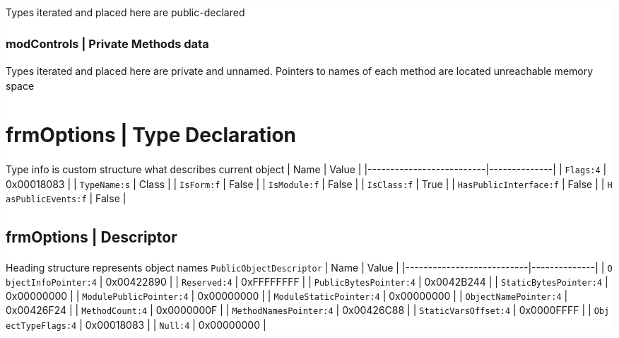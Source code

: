 Types iterated and placed here are public-declared



### modControls | Private Methods data

Types iterated and placed here are private and unnamed. Pointers to names of each method are located unreachable memory space



# frmOptions | Type Declaration

Type info is custom structure what describes current object
| Name                     | Value        |
|--------------------------|--------------|
| `Flags:4`                | 0x00018083   |
| `TypeName:s`             | Class        |
| `IsForm:f`               | False        |
| `IsModule:f`             | False        |
| `IsClass:f`              | True         |
| `HasPublicInterface:f`   | False        |
| `HasPublicEvents:f`      | False        |



## frmOptions | Descriptor

Heading structure represents object names `PublicObjectDescriptor`
| Name                      | Value        |
|---------------------------|--------------|
| `ObjectInfoPointer:4`     | 0x00422890   |
| `Reserved:4`              | 0xFFFFFFFF   |
| `PublicBytesPointer:4`    | 0x0042B244   |
| `StaticBytesPointer:4`    | 0x00000000   |
| `ModulePublicPointer:4`   | 0x00000000   |
| `ModuleStaticPointer:4`   | 0x00000000   |
| `ObjectNamePointer:4`     | 0x00426F24   |
| `MethodCount:4`           | 0x0000000F   |
| `MethodNamesPointer:4`    | 0x00426C88   |
| `StaticVarsOffset:4`      | 0x0000FFFF   |
| `ObjectTypeFlags:4`       | 0x00018083   |
| `Null:4`                  | 0x00000000   |

